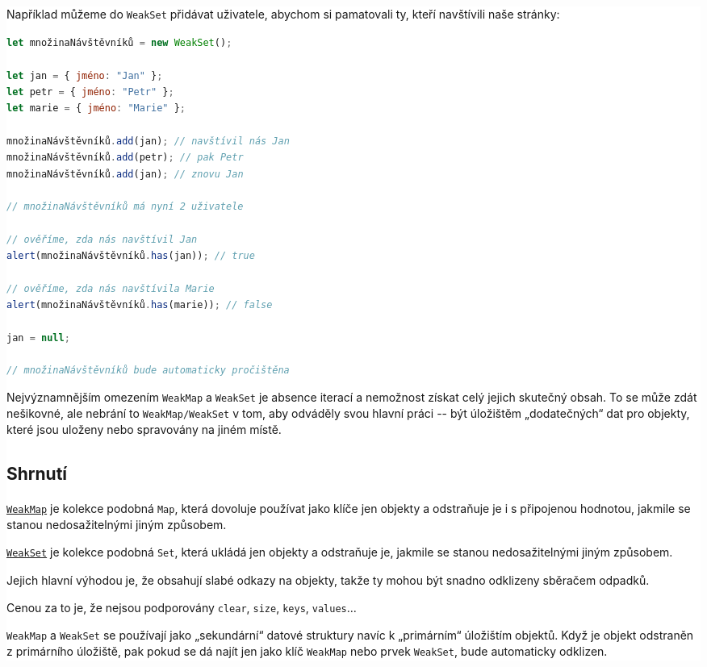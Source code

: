 Například můžeme do `WeakSet` přidávat uživatele, abychom si pamatovali ty, kteří navštívili naše stránky:

```js run
let množinaNávštěvníků = new WeakSet();

let jan = { jméno: "Jan" };
let petr = { jméno: "Petr" };
let marie = { jméno: "Marie" };

množinaNávštěvníků.add(jan); // navštívil nás Jan
množinaNávštěvníků.add(petr); // pak Petr
množinaNávštěvníků.add(jan); // znovu Jan 

// množinaNávštěvníků má nyní 2 uživatele

// ověříme, zda nás navštívil Jan
alert(množinaNávštěvníků.has(jan)); // true

// ověříme, zda nás navštívila Marie
alert(množinaNávštěvníků.has(marie)); // false

jan = null;

// množinaNávštěvníků bude automaticky pročištěna
```

Nejvýznamnějším omezením `WeakMap` a `WeakSet` je absence iterací a nemožnost získat celý jejich skutečný obsah. To se může zdát nešikovné, ale nebrání to `WeakMap/WeakSet` v tom, aby odváděly svou hlavní práci -- být úložištěm „dodatečných“ dat pro objekty, které jsou uloženy nebo spravovány na jiném místě.

## Shrnutí

[`WeakMap`](https://developer.mozilla.org/en-US/docs/Web/JavaScript/Reference/Global_Objects/WeakMap) je kolekce podobná `Map`, která dovoluje používat jako klíče jen objekty a odstraňuje je i s připojenou hodnotou, jakmile se stanou nedosažitelnými jiným způsobem.

[`WeakSet`](https://developer.mozilla.org/en-US/docs/Web/JavaScript/Reference/Global_Objects/WeakSet) je kolekce podobná `Set`, která ukládá jen objekty a odstraňuje je, jakmile se stanou nedosažitelnými jiným způsobem.

Jejich hlavní výhodou je, že obsahují slabé odkazy na objekty, takže ty mohou být snadno odklizeny sběračem odpadků.

Cenou za to je, že nejsou podporovány `clear`, `size`, `keys`, `values`...

`WeakMap` a `WeakSet` se používají jako „sekundární“ datové struktury navíc k „primárním“ úložištím objektů. Když je objekt odstraněn z primárního úložiště, pak pokud se dá najít jen jako klíč `WeakMap` nebo prvek `WeakSet`, bude automaticky odklizen.
